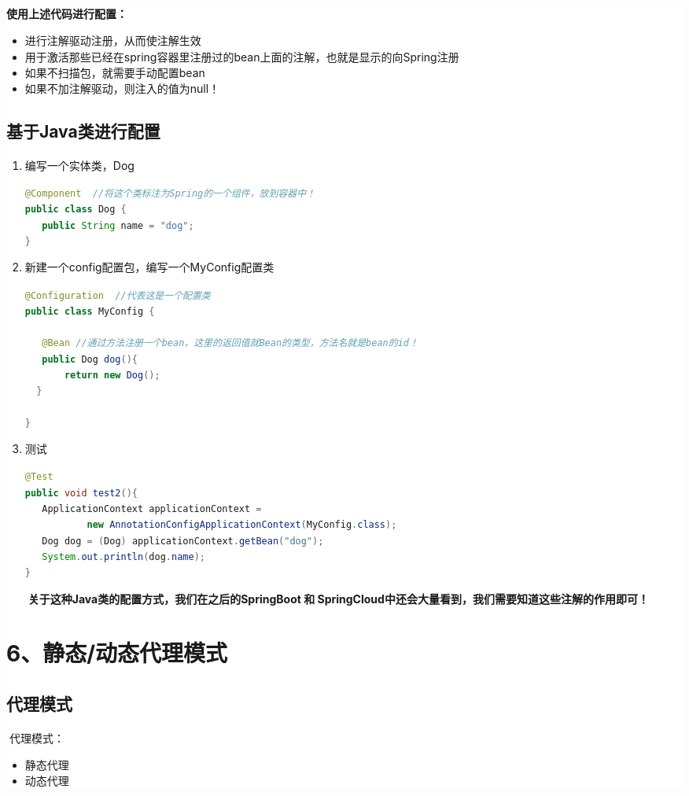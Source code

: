 **使用上述代码进行配置：**

- 进行注解驱动注册，从而使注解生效
- 用于激活那些已经在spring容器里注册过的bean上面的注解，也就是显示的向Spring注册
- 如果不扫描包，就需要手动配置bean
- 如果不加注解驱动，则注入的值为null！

## 基于Java类进行配置

1. 编写一个实体类，Dog

   ```java
   @Component  //将这个类标注为Spring的一个组件，放到容器中！
   public class Dog {
      public String name = "dog";
   }
   ```

2. 新建一个config配置包，编写一个MyConfig配置类

   ```Java
   @Configuration  //代表这是一个配置类
   public class MyConfig {
   
      @Bean //通过方法注册一个bean，这里的返回值就Bean的类型，方法名就是bean的id！
      public Dog dog(){
          return new Dog();
     }
   
   }
   ```

3. 测试

   ```Java
   @Test
   public void test2(){
      ApplicationContext applicationContext =
              new AnnotationConfigApplicationContext(MyConfig.class);
      Dog dog = (Dog) applicationContext.getBean("dog");
      System.out.println(dog.name);
   }
   ```

   ​	**关于这种Java类的配置方式，我们在之后的SpringBoot 和 SpringCloud中还会大量看到，我们需要知道这些注解的作用即可！**

# 6、静态/动态代理模式

## 代理模式

​	代理模式：

- 静态代理
- 动态代理
